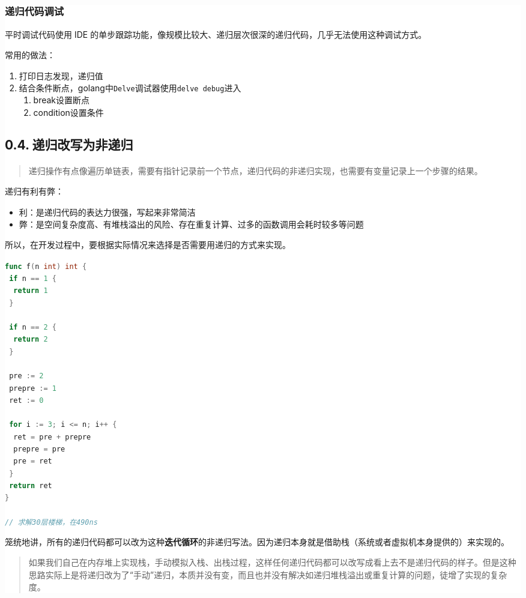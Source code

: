 ### 递归代码调试

平时调试代码使用 IDE 的单步跟踪功能，像规模比较大、递归层次很深的递归代码，几乎无法使用这种调试方式。

常用的做法：

1. 打印日志发现，递归值
2. 结合条件断点，golang中`Delve`调试器使用`delve debug`进入
   1. break设置断点
   2. condition设置条件

## 0.4. 递归改写为非递归

> 递归操作有点像遍历单链表，需要有指针记录前一个节点，递归代码的非递归实现，也需要有变量记录上一个步骤的结果。

递归有利有弊：

- 利：是递归代码的表达力很强，写起来非常简洁
- 弊：是空间复杂度高、有堆栈溢出的风险、存在重复计算、过多的函数调用会耗时较多等问题

所以，在开发过程中，要根据实际情况来选择是否需要用递归的方式来实现。

```go
func f(n int) int {
 if n == 1 {
  return 1
 }

 if n == 2 {
  return 2
 }

 pre := 2
 prepre := 1
 ret := 0

 for i := 3; i <= n; i++ {
  ret = pre + prepre
  prepre = pre
  pre = ret
 }
 return ret
}

// 求解30层楼梯，在490ns
```

笼统地讲，所有的递归代码都可以改为这种**迭代循环**的非递归写法。因为递归本身就是借助栈（系统或者虚拟机本身提供的）来实现的。

> 如果我们自己在内存堆上实现栈，手动模拟入栈、出栈过程，这样任何递归代码都可以改写成看上去不是递归代码的样子。但是这种思路实际上是将递归改为了“手动”递归，本质并没有变，而且也并没有解决如递归堆栈溢出或重复计算的问题，徒增了实现的复杂度。

